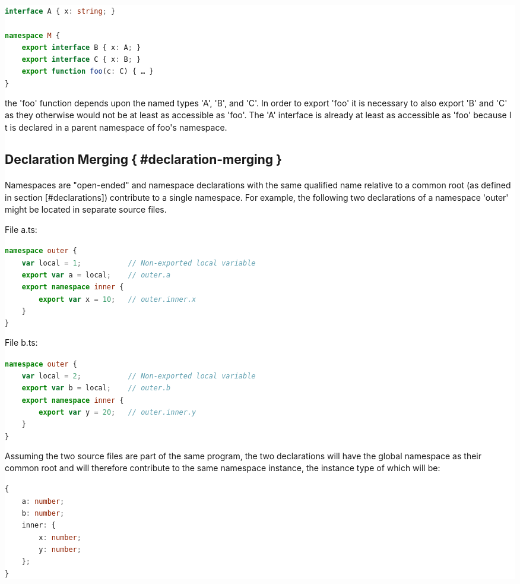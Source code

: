 ```TypeScript
interface A { x: string; }

namespace M {
    export interface B { x: A; }
    export interface C { x: B; }
    export function foo(c: C) { … }
}
```

the 'foo' function depends upon the named types 'A', 'B', and 'C'. In order to export 'foo' it is necessary to also export 'B' and 'C' as they otherwise would not be at least as accessible as 'foo'. The 'A' interface is already at least as accessible as 'foo' because I t is declared in a parent namespace of foo's namespace.

## Declaration Merging { #declaration-merging }

Namespaces are "open-ended" and namespace declarations with the same qualified name relative to a common root (as defined in section [#declarations]) contribute to a single namespace. For example, the following two declarations of a namespace 'outer' might be located in separate source files.

File a.ts:

```TypeScript
namespace outer {
    var local = 1;           // Non-exported local variable
    export var a = local;    // outer.a
    export namespace inner {
        export var x = 10;   // outer.inner.x
    }
}
```

File b.ts:

```TypeScript
namespace outer {
    var local = 2;           // Non-exported local variable
    export var b = local;    // outer.b
    export namespace inner {
        export var y = 20;   // outer.inner.y
    }
}
```

Assuming the two source files are part of the same program, the two declarations will have the global namespace as their common root and will therefore contribute to the same namespace instance, the instance type of which will be:

```TypeScript
{
    a: number;
    b: number;
    inner: {
        x: number;
        y: number;
    };
}
```
